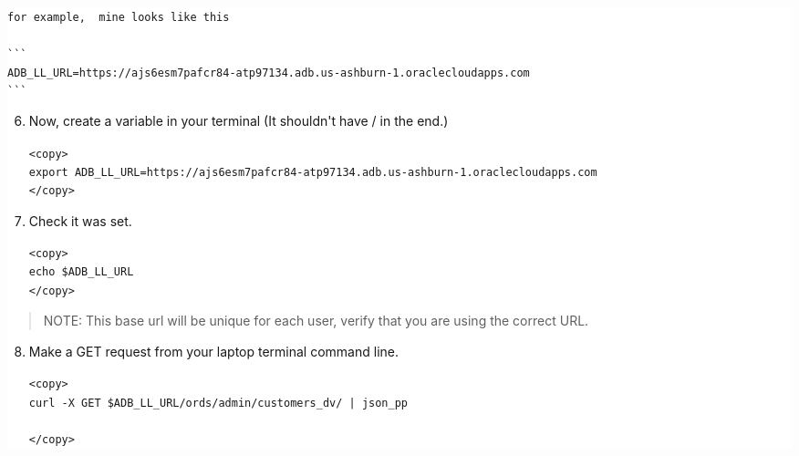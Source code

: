     for example,  mine looks like this 

    ```
    ADB_LL_URL=https://ajs6esm7pafcr84-atp97134.adb.us-ashburn-1.oraclecloudapps.com
    ```

6. Now, create a variable in your terminal (It shouldn't have / in the end.)

	```
	<copy>
    export ADB_LL_URL=https://ajs6esm7pafcr84-atp97134.adb.us-ashburn-1.oraclecloudapps.com
    </copy>
    ```

7. Check it was set.

	```
	<copy>
    echo $ADB_LL_URL
    </copy>
    ```
> NOTE: This base url will be unique for each user, verify that you are using the correct URL.

8. Make a GET request from your laptop terminal command line.

	```
	<copy>
    curl -X GET $ADB_LL_URL/ords/admin/customers_dv/ | json_pp

    </copy>
    ```